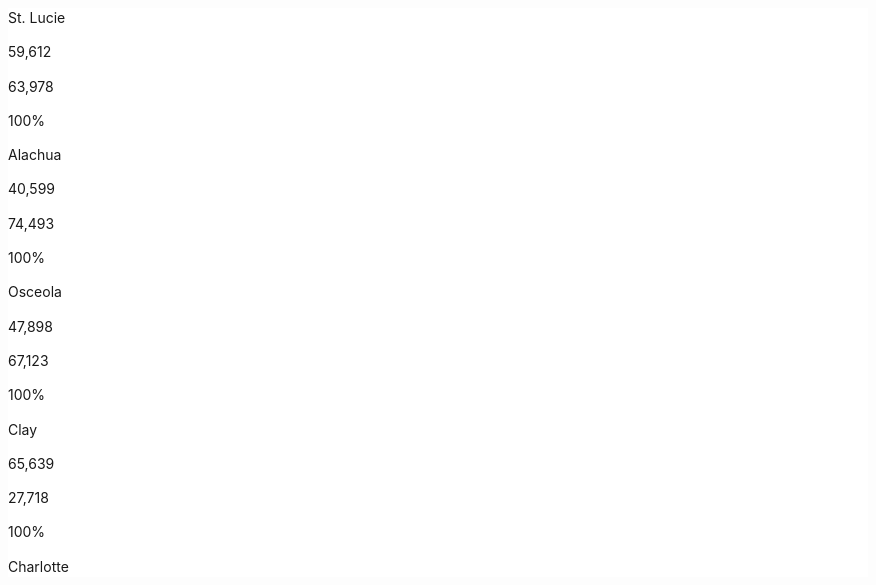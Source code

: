 St. Lucie

<div>

59,612

</div>

<div class="eln-text-color eln-democrat">

63,978

</div>

100<span class="eln-percent-sign">%</span>

Alachua

<div>

40,599

</div>

<div class="eln-text-color eln-democrat">

74,493

</div>

100<span class="eln-percent-sign">%</span>

Osceola

<div>

47,898

</div>

<div class="eln-text-color eln-democrat">

67,123

</div>

100<span class="eln-percent-sign">%</span>

Clay

<div class="eln-text-color eln-republican">

65,639

</div>

<div>

27,718

</div>

100<span class="eln-percent-sign">%</span>

Charlotte
